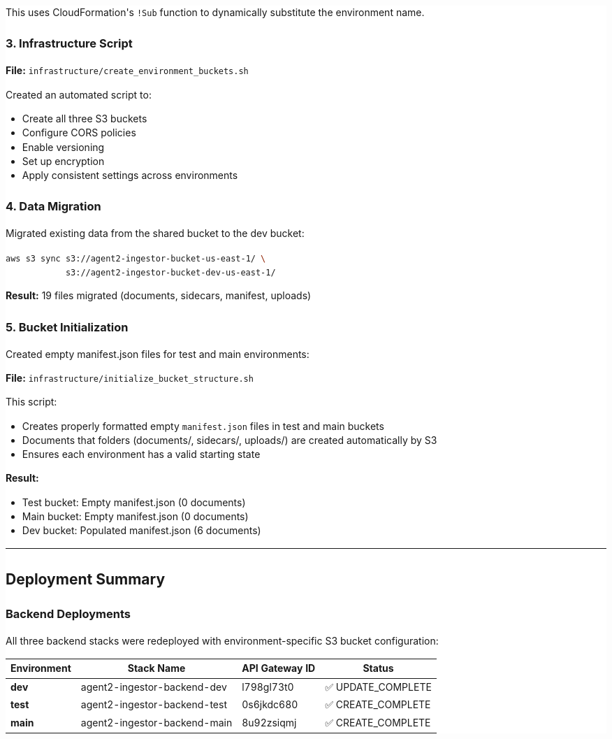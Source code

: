 This uses CloudFormation's `!Sub` function to dynamically substitute the environment name.

### 3. Infrastructure Script

**File:** `infrastructure/create_environment_buckets.sh`

Created an automated script to:
- Create all three S3 buckets
- Configure CORS policies
- Enable versioning
- Set up encryption
- Apply consistent settings across environments

### 4. Data Migration

Migrated existing data from the shared bucket to the dev bucket:
```bash
aws s3 sync s3://agent2-ingestor-bucket-us-east-1/ \
            s3://agent2-ingestor-bucket-dev-us-east-1/
```

**Result:** 19 files migrated (documents, sidecars, manifest, uploads)

### 5. Bucket Initialization

Created empty manifest.json files for test and main environments:

**File:** `infrastructure/initialize_bucket_structure.sh`

This script:
- Creates properly formatted empty `manifest.json` files in test and main buckets
- Documents that folders (documents/, sidecars/, uploads/) are created automatically by S3
- Ensures each environment has a valid starting state

**Result:**
- Test bucket: Empty manifest.json (0 documents)
- Main bucket: Empty manifest.json (0 documents)
- Dev bucket: Populated manifest.json (6 documents)

---

## Deployment Summary

### Backend Deployments

All three backend stacks were redeployed with environment-specific S3 bucket configuration:

| Environment | Stack Name | API Gateway ID | Status |
|------------|-----------|----------------|---------|
| **dev** | agent2-ingestor-backend-dev | l798gl73t0 | ✅ UPDATE_COMPLETE |
| **test** | agent2-ingestor-backend-test | 0s6jkdc680 | ✅ CREATE_COMPLETE |
| **main** | agent2-ingestor-backend-main | 8u92zsiqmj | ✅ CREATE_COMPLETE |
